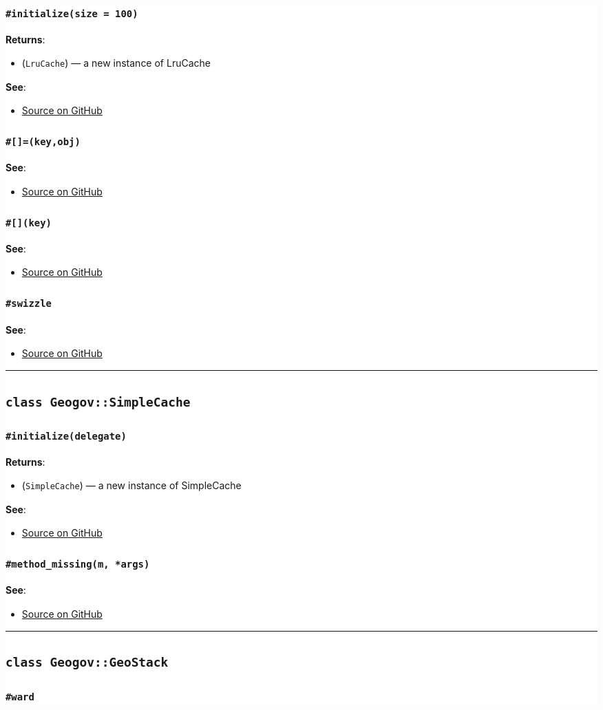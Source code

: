 ### `#initialize(size = 100)`


**Returns**:

- (`LruCache`) — a new instance of LruCache


**See**:
- [Source on GitHub](https://github.com/alphagov/geogov/blob/master/lib/geogov/utils.rb#L33)

### `#[]=(key,obj)`



**See**:
- [Source on GitHub](https://github.com/alphagov/geogov/blob/master/lib/geogov/utils.rb#L39)

### `#[](key)`



**See**:
- [Source on GitHub](https://github.com/alphagov/geogov/blob/master/lib/geogov/utils.rb#L50)

### `#swizzle`



**See**:
- [Source on GitHub](https://github.com/alphagov/geogov/blob/master/lib/geogov/utils.rb#L61)

---

## `class Geogov::SimpleCache`

### `#initialize(delegate)`


**Returns**:

- (`SimpleCache`) — a new instance of SimpleCache


**See**:
- [Source on GitHub](https://github.com/alphagov/geogov/blob/master/lib/geogov/utils.rb#L68)

### `#method_missing(m, *args)`



**See**:
- [Source on GitHub](https://github.com/alphagov/geogov/blob/master/lib/geogov/utils.rb#L73)

---

## `class Geogov::GeoStack`

### `#ward`
